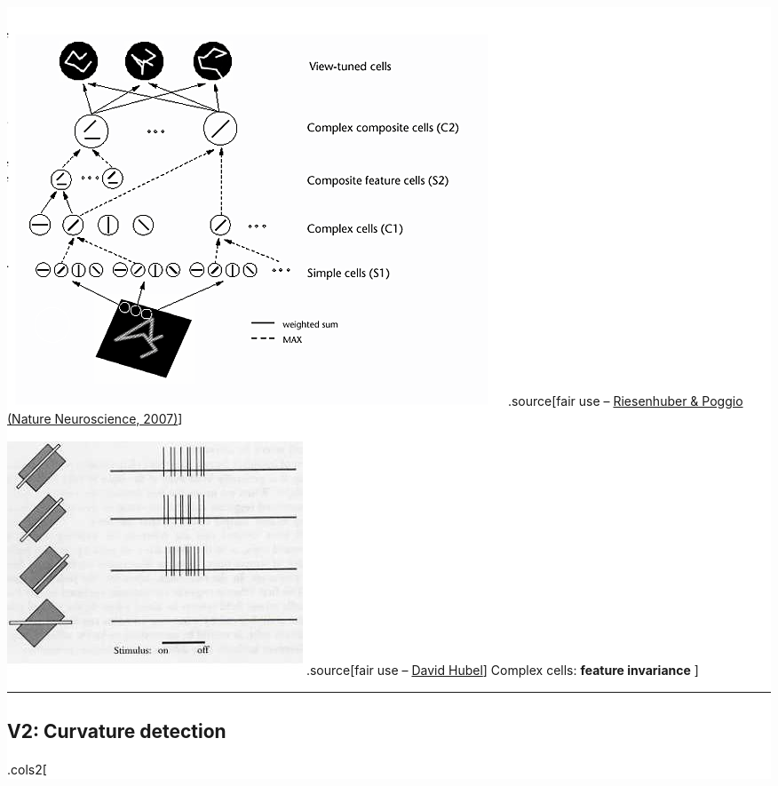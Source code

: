 ![](img/nn1199_1021a.gif)
.source[fair use – [Riesenhuber & Poggio (Nature Neuroscience, 2007)](http://doi.org/10.1038/14819)]

![](img/complex_cell_hubel.jpg)
.source[fair use – [David Hubel](http://hubel.med.harvard.edu/book/b18.htm#lec)]
Complex cells: **feature invariance**
]

---
## V2: Curvature detection

.cols2[